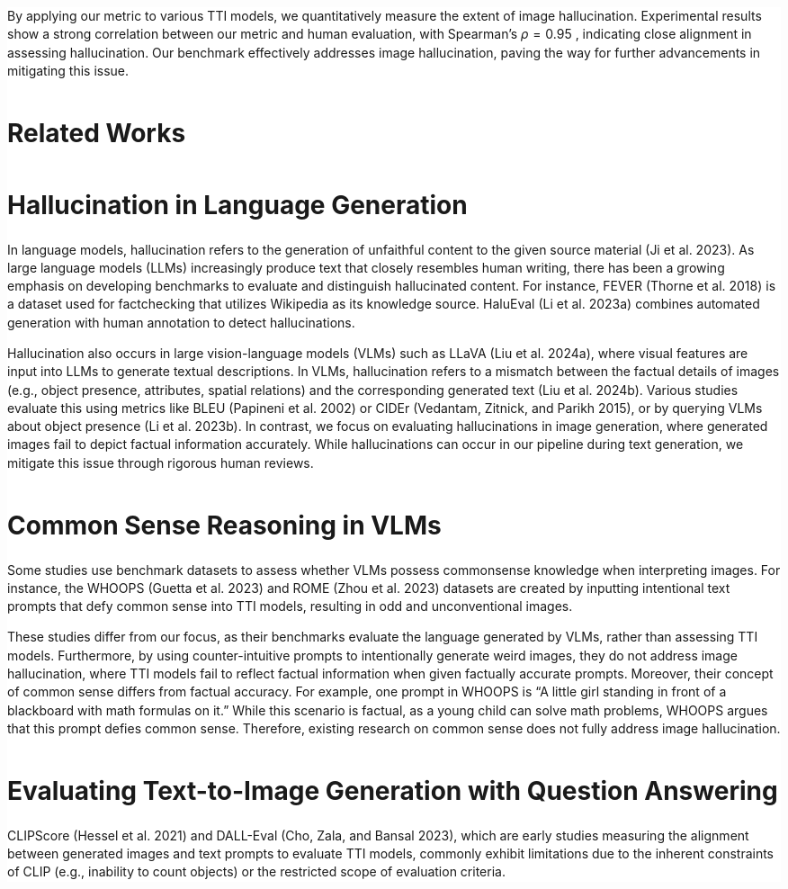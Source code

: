 By applying our metric to various TTI models, we quantitatively measure the extent of image hallucination. Experimental results show a strong correlation between our metric and human evaluation, with Spearman’s $\scriptstyle \rho = 0 . 9 5$ , indicating close alignment in assessing hallucination. Our benchmark effectively addresses image hallucination, paving the way for further advancements in mitigating this issue.

# Related Works

# Hallucination in Language Generation

In language models, hallucination refers to the generation of unfaithful content to the given source material (Ji et al. 2023). As large language models (LLMs) increasingly produce text that closely resembles human writing, there has been a growing emphasis on developing benchmarks to evaluate and distinguish hallucinated content. For instance, FEVER (Thorne et al. 2018) is a dataset used for factchecking that utilizes Wikipedia as its knowledge source. HaluEval (Li et al. 2023a) combines automated generation with human annotation to detect hallucinations.

Hallucination also occurs in large vision-language models (VLMs) such as LLaVA (Liu et al. 2024a), where visual features are input into LLMs to generate textual descriptions. In VLMs, hallucination refers to a mismatch between the factual details of images (e.g., object presence, attributes, spatial relations) and the corresponding generated text (Liu et al. 2024b). Various studies evaluate this using metrics like BLEU (Papineni et al. 2002) or CIDEr (Vedantam, Zitnick, and Parikh 2015), or by querying VLMs about object presence (Li et al. 2023b). In contrast, we focus on evaluating hallucinations in image generation, where generated images fail to depict factual information accurately. While hallucinations can occur in our pipeline during text generation, we mitigate this issue through rigorous human reviews.

# Common Sense Reasoning in VLMs

Some studies use benchmark datasets to assess whether VLMs possess commonsense knowledge when interpreting images. For instance, the WHOOPS (Guetta et al. 2023) and ROME (Zhou et al. 2023) datasets are created by inputting intentional text prompts that defy common sense into TTI models, resulting in odd and unconventional images.

These studies differ from our focus, as their benchmarks evaluate the language generated by VLMs, rather than assessing TTI models. Furthermore, by using counter-intuitive prompts to intentionally generate weird images, they do not address image hallucination, where TTI models fail to reflect factual information when given factually accurate prompts. Moreover, their concept of common sense differs from factual accuracy. For example, one prompt in WHOOPS is “A little girl standing in front of a blackboard with math formulas on it.” While this scenario is factual, as a young child can solve math problems, WHOOPS argues that this prompt defies common sense. Therefore, existing research on common sense does not fully address image hallucination.

# Evaluating Text-to-Image Generation with Question Answering

CLIPScore (Hessel et al. 2021) and DALL-Eval (Cho, Zala, and Bansal 2023), which are early studies measuring the alignment between generated images and text prompts to evaluate TTI models, commonly exhibit limitations due to the inherent constraints of CLIP (e.g., inability to count objects) or the restricted scope of evaluation criteria.
